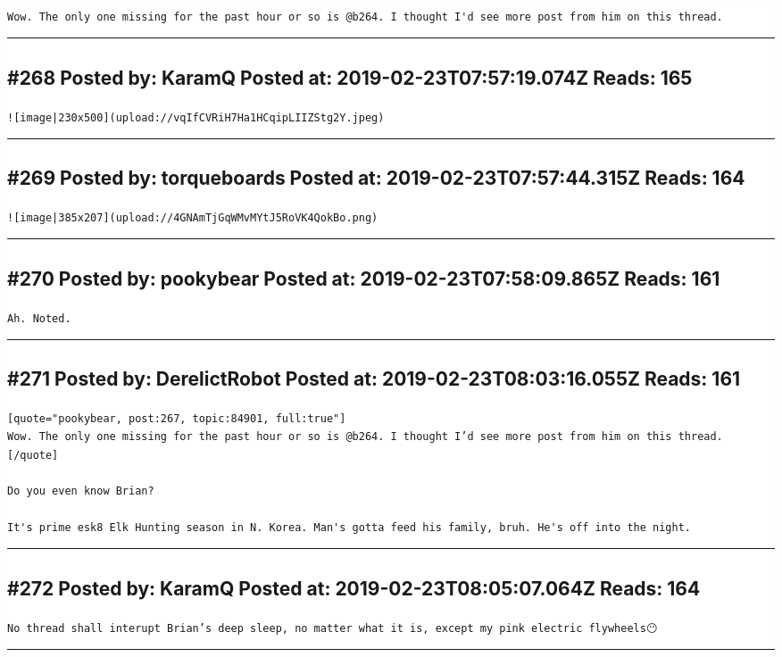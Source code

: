 ```
Wow. The only one missing for the past hour or so is @b264. I thought I'd see more post from him on this thread.
```

---
## \#268 Posted by: KaramQ Posted at: 2019-02-23T07:57:19.074Z Reads: 165

```
![image|230x500](upload://vqIfCVRiH7Ha1HCqipLIIZStg2Y.jpeg)
```

---
## \#269 Posted by: torqueboards Posted at: 2019-02-23T07:57:44.315Z Reads: 164

```
![image|385x207](upload://4GNAmTjGqWMvMYtJ5RoVK4QokBo.png)
```

---
## \#270 Posted by: pookybear Posted at: 2019-02-23T07:58:09.865Z Reads: 161

```
Ah. Noted.
```

---
## \#271 Posted by: DerelictRobot Posted at: 2019-02-23T08:03:16.055Z Reads: 161

```
[quote="pookybear, post:267, topic:84901, full:true"]
Wow. The only one missing for the past hour or so is @b264. I thought I’d see more post from him on this thread.
[/quote]

Do you even know Brian? 

It's prime esk8 Elk Hunting season in N. Korea. Man's gotta feed his family, bruh. He's off into the night.
```

---
## \#272 Posted by: KaramQ Posted at: 2019-02-23T08:05:07.064Z Reads: 164

```
No thread shall interupt Brian’s deep sleep, no matter what it is, except my pink electric flywheels😶
```

---